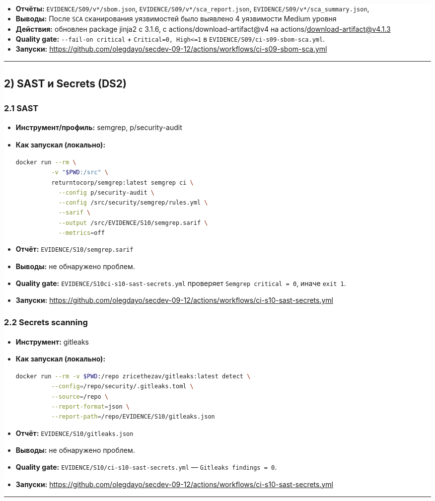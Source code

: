 - **Отчёты:** `EVIDENCE/S09/v*/sbom.json`, `EVIDENCE/S09/v*/sca_report.json`, `EVIDENCE/S09/v*/sca_summary.json`,
- **Выводы:** После `SCA` сканирования уязвимостей было выявлено 4 уязвимости Medium уровня
- **Действия:** обновлен package jinja2 с 3.1.6, с actions/download-artifact@v4 на actions/download-artifact@v4.1.3
- **Quality gate:** `--fail-on critical` + `Critical=0, High<=1` в `EVIDENCE/S09/ci-s09-sbom-sca.yml`.
- **Запуски:** https://github.com/olegdayo/secdev-09-12/actions/workflows/ci-s09-sbom-sca.yml

---

## 2) SAST и Secrets (DS2)

### 2.1 SAST

- **Инструмент/профиль:** semgrep, p/security-audit
- **Как запускал (локально):**

  ```bash
  docker run --rm \
            -v "$PWD:/src" \
            returntocorp/semgrep:latest semgrep ci \
              --config p/security-audit \
              --config /src/security/semgrep/rules.yml \
              --sarif \
              --output /src/EVIDENCE/S10/semgrep.sarif \
              --metrics=off
  ```

- **Отчёт:** `EVIDENCE/S10/semgrep.sarif`
- **Выводы:** не обнаружено проблем.
- **Quality gate:** `EVIDENCE/S10ci-s10-sast-secrets.yml` проверяет `Semgrep critical = 0`, иначе `exit 1`.
- **Запуски:** https://github.com/olegdayo/secdev-09-12/actions/workflows/ci-s10-sast-secrets.yml

### 2.2 Secrets scanning

- **Инструмент:** gitleaks
- **Как запускал (локально):**

  ```bash
  docker run --rm -v $PWD:/repo zricethezav/gitleaks:latest detect \
            --config=/repo/security/.gitleaks.toml \
            --source=/repo \
            --report-format=json \
            --report-path=/repo/EVIDENCE/S10/gitleaks.json
  ```

- **Отчёт:** `EVIDENCE/S10/gitleaks.json`
- **Выводы:** не обнаружено проблем.
- **Quality gate:** `EVIDENCE/S10/ci-s10-sast-secrets.yml` — `Gitleaks findings = 0`.
- **Запуски:** https://github.com/olegdayo/secdev-09-12/actions/workflows/ci-s10-sast-secrets.yml

---
